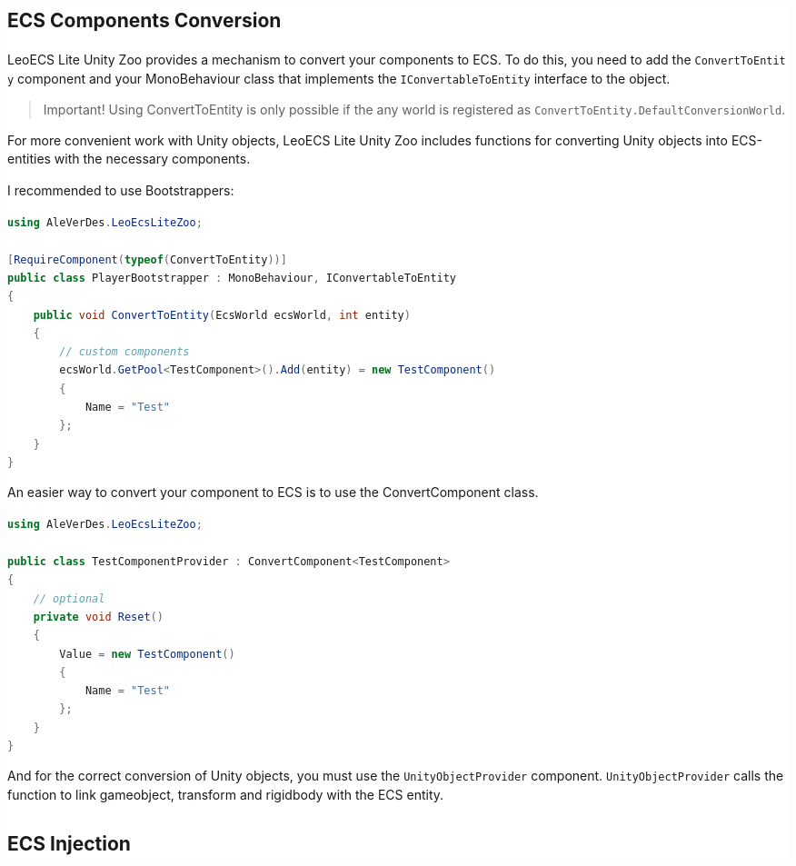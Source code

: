 
## ECS Components Conversion

LeoECS Lite Unity Zoo provides a mechanism to convert your components to ECS.
To do this, you need to add the `ConvertToEntity` component and your MonoBehaviour class that implements the `IConvertableToEntity` interface to the object.

> Important! Using ConvertToEntity is only possible if the any world is registered as `ConvertToEntity.DefaultConversionWorld`.

For more convenient work with Unity objects, LeoECS Lite Unity Zoo includes functions for converting Unity objects into ECS-entities with the necessary components.

I recommended to use Bootstrappers:

```csharp
using AleVerDes.LeoEcsLiteZoo;

[RequireComponent(typeof(ConvertToEntity))]
public class PlayerBootstrapper : MonoBehaviour, IConvertableToEntity
{
    public void ConvertToEntity(EcsWorld ecsWorld, int entity)
    {
        // custom components
        ecsWorld.GetPool<TestComponent>().Add(entity) = new TestComponent()
        {
            Name = "Test"
        };
    }
}
```

An easier way to convert your component to ECS is to use the ConvertComponent<T> class.

```csharp
using AleVerDes.LeoEcsLiteZoo;

public class TestComponentProvider : ConvertComponent<TestComponent>
{
    // optional
    private void Reset()
    {
        Value = new TestComponent()
        {
            Name = "Test"
        };
    }
}
```

And for the correct conversion of Unity objects, you must use the `UnityObjectProvider` component. 
`UnityObjectProvider` calls the function to link gameobject, transform and rigidbody with the ECS entity.

## ECS Injection
